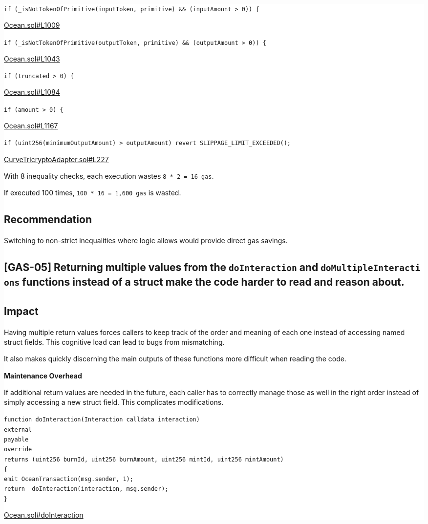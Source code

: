 ```solidity
if (_isNotTokenOfPrimitive(inputToken, primitive) && (inputAmount > 0)) {
```
[Ocean.sol#L1009](https://github.com/code-423n4/2023-11-shellprotocol/blob/485de7383cdf88284ee6bcf2926fb7c19e9fb257/src/ocean/Ocean.sol#L1009-L1009)

```solidity
if (_isNotTokenOfPrimitive(outputToken, primitive) && (outputAmount > 0)) {
```
[Ocean.sol#L1043](https://github.com/code-423n4/2023-11-shellprotocol/blob/485de7383cdf88284ee6bcf2926fb7c19e9fb257/src/ocean/Ocean.sol#L1043-L1043)

```solidity
if (truncated > 0) {
```
[Ocean.sol#L1084](https://github.com/code-423n4/2023-11-shellprotocol/blob/485de7383cdf88284ee6bcf2926fb7c19e9fb257/src/ocean/Ocean.sol#L1084-L1084)

```solidity
if (amount > 0) {
```
[Ocean.sol#L1167](https://github.com/code-423n4/2023-11-shellprotocol/blob/485de7383cdf88284ee6bcf2926fb7c19e9fb257/src/ocean/Ocean.sol#L1167-L1167)

```solidity
if (uint256(minimumOutputAmount) > outputAmount) revert SLIPPAGE_LIMIT_EXCEEDED();
```
[CurveTricryptoAdapter.sol#L227](https://github.com/code-423n4/2023-11-shellprotocol/blob/485de7383cdf88284ee6bcf2926fb7c19e9fb257/src/adapters/CurveTricryptoAdapter.sol#L227-L227)

With 8 inequality checks, each execution wastes `8 * 2 = 16 gas`.

If executed 100 times, `100 * 16 = 1,600 gas` is wasted.

## Recommendation
Switching to non-strict inequalities where logic allows would provide direct gas savings.


## [GAS-05] Returning multiple values from the `doInteraction` and `doMultipleInteractions` functions instead of a struct make the code harder to read and reason about.

## Impact
Having multiple return values forces callers to keep track of the order and meaning of each one instead of accessing named struct fields. This cognitive load can lead to bugs from mismatching.

It also makes quickly discerning the main outputs of these functions more difficult when reading the code.

**Maintenance Overhead**

If additional return values are needed in the future, each caller has to correctly manage those as well in the right order instead of simply accessing a new struct field. This complicates modifications.

```solidity
function doInteraction(Interaction calldata interaction)
external
payable
override
returns (uint256 burnId, uint256 burnAmount, uint256 mintId, uint256 mintAmount)
{
emit OceanTransaction(msg.sender, 1);
return _doInteraction(interaction, msg.sender);
}
```
[Ocean.sol#doInteraction](https://github.com/code-423n4/2023-11-shellprotocol/blob/485de7383cdf88284ee6bcf2926fb7c19e9fb257/src/ocean/Ocean.sol#L210-L218)
